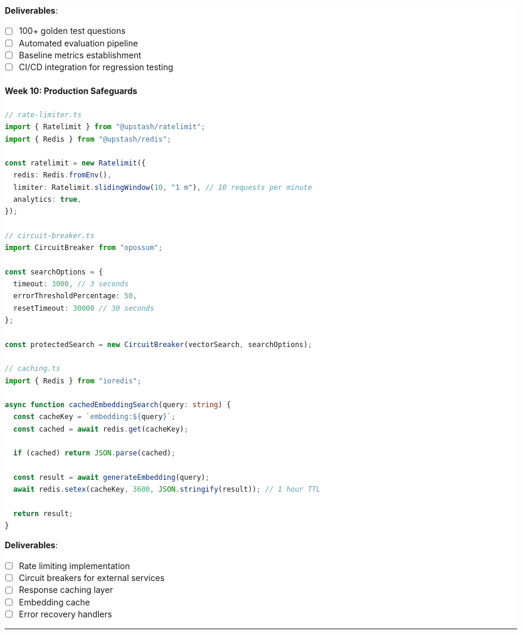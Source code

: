 **Deliverables**:
- [ ] 100+ golden test questions
- [ ] Automated evaluation pipeline
- [ ] Baseline metrics establishment
- [ ] CI/CD integration for regression testing

#### Week 10: Production Safeguards
```typescript
// rate-limiter.ts
import { Ratelimit } from "@upstash/ratelimit";
import { Redis } from "@upstash/redis";

const ratelimit = new Ratelimit({
  redis: Redis.fromEnv(),
  limiter: Ratelimit.slidingWindow(10, "1 m"), // 10 requests per minute
  analytics: true,
});

// circuit-breaker.ts
import CircuitBreaker from "opossum";

const searchOptions = {
  timeout: 3000, // 3 seconds
  errorThresholdPercentage: 50,
  resetTimeout: 30000 // 30 seconds
};

const protectedSearch = new CircuitBreaker(vectorSearch, searchOptions);

// caching.ts
import { Redis } from "ioredis";

async function cachedEmbeddingSearch(query: string) {
  const cacheKey = `embedding:${query}`;
  const cached = await redis.get(cacheKey);

  if (cached) return JSON.parse(cached);

  const result = await generateEmbedding(query);
  await redis.setex(cacheKey, 3600, JSON.stringify(result)); // 1 hour TTL

  return result;
}
```

**Deliverables**:
- [ ] Rate limiting implementation
- [ ] Circuit breakers for external services
- [ ] Response caching layer
- [ ] Embedding cache
- [ ] Error recovery handlers

---